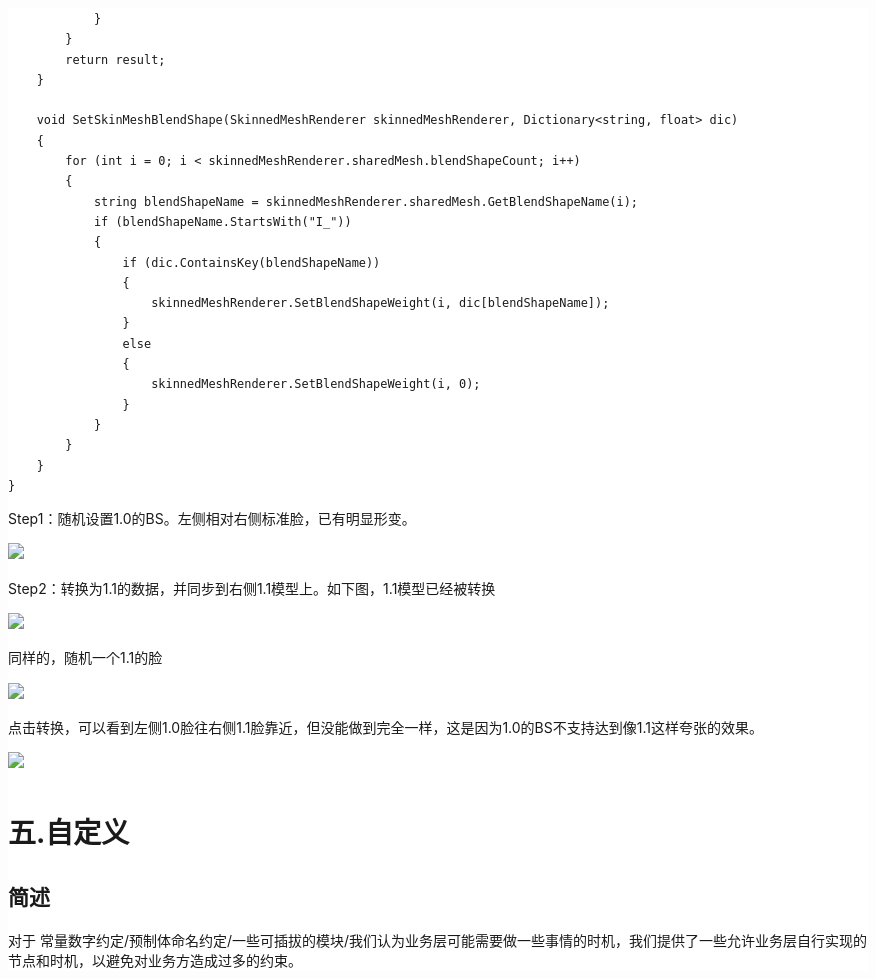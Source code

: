 ```plain
            }
        }
        return result;
    }

    void SetSkinMeshBlendShape(SkinnedMeshRenderer skinnedMeshRenderer, Dictionary<string, float> dic)
    {
        for (int i = 0; i < skinnedMeshRenderer.sharedMesh.blendShapeCount; i++)
        {
            string blendShapeName = skinnedMeshRenderer.sharedMesh.GetBlendShapeName(i);
            if (blendShapeName.StartsWith("I_"))
            {
                if (dic.ContainsKey(blendShapeName))
                {
                    skinnedMeshRenderer.SetBlendShapeWeight(i, dic[blendShapeName]);
                }
                else
                {
                    skinnedMeshRenderer.SetBlendShapeWeight(i, 0);
                }
            }
        }
    }
}
```



Step1：随机设置1.0的BS。左侧相对右侧标准脸，已有明显形变。

![](https://cdn.nlark.com/yuque/0/2024/png/43256925/1727092911201-cbe9270e-1630-4a1d-b4f6-583829f573f4.png)



Step2：转换为1.1的数据，并同步到右侧1.1模型上。如下图，1.1模型已经被转换

![](https://cdn.nlark.com/yuque/0/2024/png/43256925/1727092933008-56394aa7-c4e4-4464-a564-3fa5f37f95ba.png)

同样的，随机一个1.1的脸

![](https://cdn.nlark.com/yuque/0/2024/png/43256925/1727143405823-1e916318-dac0-486f-8364-9c47288713fe.png)



点击转换，可以看到左侧1.0脸往右侧1.1脸靠近，但没能做到完全一样，这是因为1.0的BS不支持达到像1.1这样夸张的效果。

![](https://cdn.nlark.com/yuque/0/2024/png/43256925/1727143448403-d654ce1c-c172-4f3b-85ba-2c53b0da0934.png)  


# 五.自定义
## 简述
对于 常量数字约定/预制体命名约定/一些可插拔的模块/我们认为业务层可能需要做一些事情的时机，我们提供了一些允许业务层自行实现的节点和时机，以避免对业务方造成过多的约束。
